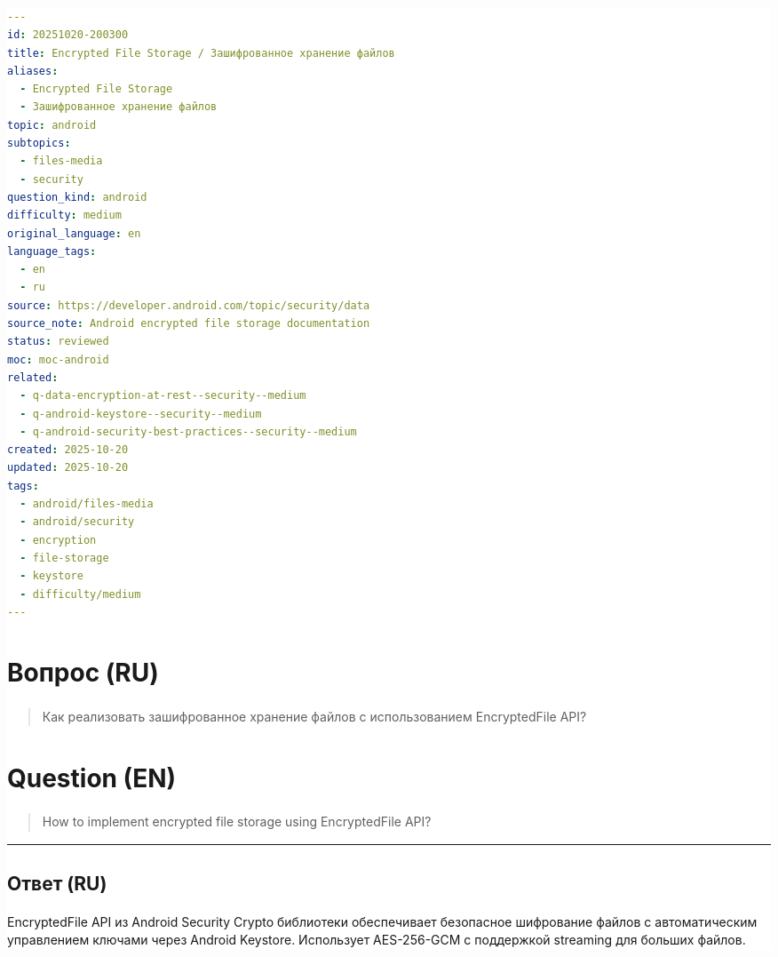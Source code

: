 ```yaml
---
id: 20251020-200300
title: Encrypted File Storage / Зашифрованное хранение файлов
aliases:
  - Encrypted File Storage
  - Зашифрованное хранение файлов
topic: android
subtopics:
  - files-media
  - security
question_kind: android
difficulty: medium
original_language: en
language_tags:
  - en
  - ru
source: https://developer.android.com/topic/security/data
source_note: Android encrypted file storage documentation
status: reviewed
moc: moc-android
related:
  - q-data-encryption-at-rest--security--medium
  - q-android-keystore--security--medium
  - q-android-security-best-practices--security--medium
created: 2025-10-20
updated: 2025-10-20
tags:
  - android/files-media
  - android/security
  - encryption
  - file-storage
  - keystore
  - difficulty/medium
---
```

# Вопрос (RU)
> Как реализовать зашифрованное хранение файлов с использованием EncryptedFile API?

# Question (EN)
> How to implement encrypted file storage using EncryptedFile API?

---

## Ответ (RU)

EncryptedFile API из Android Security Crypto библиотеки обеспечивает безопасное шифрование файлов с автоматическим управлением ключами через Android Keystore. Использует AES-256-GCM с поддержкой streaming для больших файлов.
